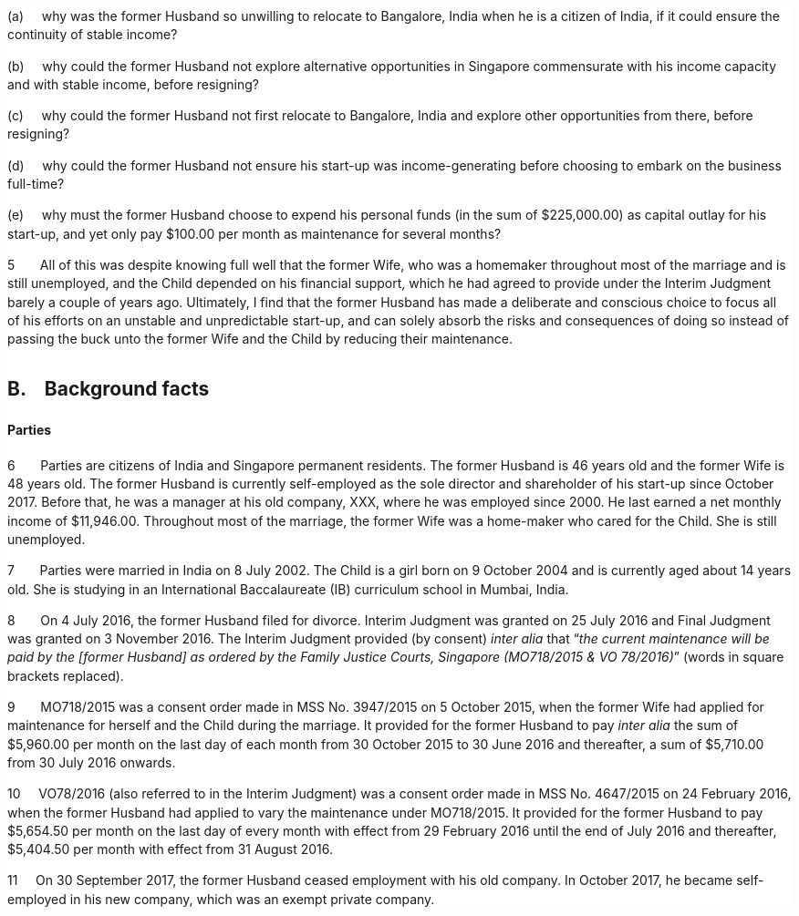 (a)     why was the former Husband so unwilling to relocate to Bangalore, India when he is a citizen of India, if it could ensure the continuity of stable income?

(b)     why could the former Husband not explore alternative opportunities in Singapore commensurate with his income capacity and with stable income, before resigning?

(c)     why could the former Husband not first relocate to Bangalore, India and explore other opportunities from there, before resigning?

(d)     why could the former Husband not ensure his start-up was income-generating before choosing to embark on the business full-time?

(e)     why must the former Husband choose to expend his personal funds (in the sum of $225,000.00) as capital outlay for his start-up, and yet only pay $100.00 per month as maintenance for several months?

5       All of this was despite knowing full well that the former Wife, who was a homemaker throughout most of the marriage and is still unemployed, and the Child depended on his financial support, which he had agreed to provide under the Interim Judgment barely a couple of years ago. Ultimately, I find that the former Husband has made a deliberate and conscious choice to focus all of his efforts on an unstable and unpredictable start-up, and can solely absorb the risks and consequences of doing so instead of passing the buck unto the former Wife and the Child by reducing their maintenance.

## B.    Background facts

#### Parties

6       Parties are citizens of India and Singapore permanent residents. The former Husband is 46 years old and the former Wife is 48 years old. The former Husband is currently self-employed as the sole director and shareholder of his start-up since October 2017. Before that, he was a manager at his old company, XXX, where he was employed since 2000. He last earned a net monthly income of $11,946.00. Throughout most of the marriage, the former Wife was a home-maker who cared for the Child. She is still unemployed.

7       Parties were married in India on 8 July 2002. The Child is a girl born on 9 October 2004 and is currently aged about 14 years old. She is studying in an International Baccalaureate (IB) curriculum school in Mumbai, India.

8       On 4 July 2016, the former Husband filed for divorce. Interim Judgment was granted on 25 July 2016 and Final Judgment was granted on 3 November 2016. The Interim Judgment provided (by consent) _inter alia_ that “_the current maintenance will be paid by the \[former Husband\] as ordered by the Family Justice Courts, Singapore (MO718/2015 & VO 78/2016)_” (words in square brackets replaced).

9       MO718/2015 was a consent order made in MSS No. 3947/2015 on 5 October 2015, when the former Wife had applied for maintenance for herself and the Child during the marriage. It provided for the former Husband to pay _inter alia_ the sum of $5,960.00 per month on the last day of each month from 30 October 2015 to 30 June 2016 and thereafter, a sum of $5,710.00 from 30 July 2016 onwards.

10     VO78/2016 (also referred to in the Interim Judgment) was a consent order made in MSS No. 4647/2015 on 24 February 2016, when the former Husband had applied to vary the maintenance under MO718/2015. It provided for the former Husband to pay $5,654.50 per month on the last day of every month with effect from 29 February 2016 until the end of July 2016 and thereafter, $5,404.50 per month with effect from 31 August 2016.

11     On 30 September 2017, the former Husband ceased employment with his old company. In October 2017, he became self-employed in his new company, which was an exempt private company.
